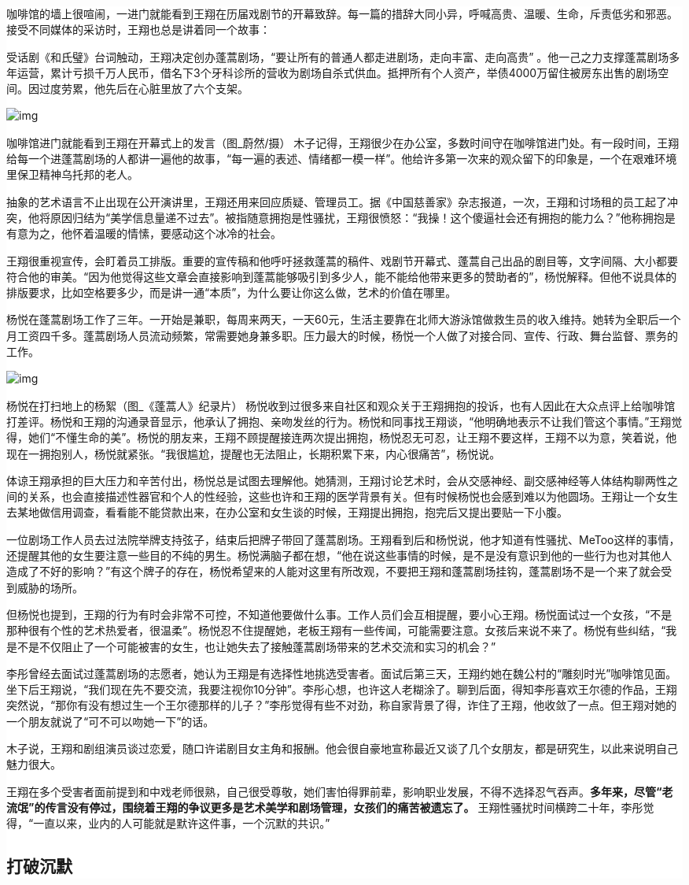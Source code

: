 咖啡馆的墙上很喧闹，一进门就能看到王翔在历届戏剧节的开幕致辞。每一篇的措辞大同小异，呼喊高贵、温暖、生命，斥责低劣和邪恶。接受不同媒体的采访时，王翔也总是讲着同一个故事：


受话剧《和氏璧》台词触动，王翔决定创办蓬蒿剧场，“要让所有的普通人都走进剧场，走向丰富、走向高贵” 。他一己之力支撑蓬蒿剧场多年运营，累计亏损千万人民币，借名下3个牙科诊所的营收为剧场自杀式供血。抵押所有个人资产，举债4000万留住被房东出售的剧场空间。因过度劳累，他先后在心脏里放了六个支架。


![img](https://chinadigitaltimes.net/chinese/files/2024/06/post-708809-66671ef9a3d10.png)


咖啡馆进门就能看到王翔在开幕式上的发言（图\_蔚然/摄）
木子记得，王翔很少在办公室，多数时间守在咖啡馆进门处。有一段时间，王翔给每一个进蓬蒿剧场的人都讲一遍他的故事，“每一遍的表述、情绪都一模一样”。他给许多第一次来的观众留下的印象是，一个在艰难环境里保卫精神乌托邦的老人。


抽象的艺术语言不止出现在公开演讲里，王翔还用来回应质疑、管理员工。据《中国慈善家》杂志报道，一次，王翔和讨场租的员工起了冲突，他将原因归结为“美学信息量递不过去”。被指随意拥抱是性骚扰，王翔很愤怒：“我操！这个傻逼社会还有拥抱的能力么？”他称拥抱是有意为之，他怀着温暖的情愫，要感动这个冰冷的社会。


王翔很重视宣传，会盯着员工排版。重要的宣传稿和他呼吁拯救蓬蒿的稿件、戏剧节开幕式、蓬蒿自己出品的剧目等，文字间隔、大小都要符合他的审美。“因为他觉得这些文章会直接影响到蓬蒿能够吸引到多少人，能不能给他带来更多的赞助者的”，杨悦解释。但他不说具体的排版要求，比如空格要多少，而是讲一通“本质”，为什么要让你这么做，艺术的价值在哪里。


杨悦在蓬蒿剧场工作了三年。一开始是兼职，每周来两天，一天60元，生活主要靠在北师大游泳馆做救生员的收入维持。她转为全职后一个月工资四千多。蓬蒿剧场人员流动频繁，常需要她身兼多职。压力最大的时候，杨悦一个人做了对接合同、宣传、行政、舞台监督、票务的工作。


![img](https://chinadigitaltimes.net/chinese/files/2024/06/post-708809-66671ef9c1497.)


杨悦在打扫地上的杨絮（图\_《蓬蒿人》纪录片）
杨悦收到过很多来自社区和观众关于王翔拥抱的投诉，也有人因此在大众点评上给咖啡馆打差评。杨悦和王翔的沟通录音显示，他承认了拥抱、亲吻发丝的行为。杨悦和同事找王翔谈，“他明确地表示不让我们管这个事情。”王翔觉得，她们“不懂生命的美”。杨悦的朋友来，王翔不顾提醒接连两次提出拥抱，杨悦忍无可忍，让王翔不要这样，王翔不以为意，笑着说，他现在一拥抱别人，杨悦就紧张。“我很尴尬，提醒也无法阻止，长期积累下来，内心很痛苦”，杨悦说。


体谅王翔承担的巨大压力和辛苦付出，杨悦总是试图去理解他。她猜测，王翔讨论艺术时，会从交感神经、副交感神经等人体结构聊两性之间的关系，也会直接描述性器官和个人的性经验，这些也许和王翔的医学背景有关。但有时候杨悦也会感到难以为他圆场。王翔让一个女生去某地做信用调查，看看能不能贷款出来，在办公室和女生谈的时候，王翔提出拥抱，抱完后又提出要贴一下小腹。


一位剧场工作人员去过法院举牌支持弦子，结束后把牌子带回了蓬蒿剧场。王翔看到后和杨悦说，他才知道有性骚扰、MeToo这样的事情，还提醒其他的女生要注意一些目的不纯的男生。杨悦满脑子都在想，“他在说这些事情的时候，是不是没有意识到他的一些行为也对其他人造成了不好的影响？”有这个牌子的存在，杨悦希望来的人能对这里有所改观，不要把王翔和蓬蒿剧场挂钩，蓬蒿剧场不是一个来了就会受到威胁的场所。


但杨悦也提到，王翔的行为有时会非常不可控，不知道他要做什么事。工作人员们会互相提醒，要小心王翔。杨悦面试过一个女孩，“不是那种很有个性的艺术热爱者，很温柔”。杨悦忍不住提醒她，老板王翔有一些传闻，可能需要注意。女孩后来说不来了。杨悦有些纠结，“我是不是不仅阻止了一个可能被害的女生，也让她失去了接触蓬蒿剧场带来的艺术交流和实习的机会？”


李彤曾经去面试过蓬蒿剧场的志愿者，她认为王翔是有选择性地挑选受害者。面试后第三天，王翔约她在魏公村的“雕刻时光”咖啡馆见面。坐下后王翔说，“我们现在先不要交流，我要注视你10分钟”。李彤心想，也许这人老糊涂了。聊到后面，得知李彤喜欢王尔德的作品，王翔突然说，“那你有没有想过生一个王尔德那样的儿子？”李彤觉得有些不对劲，称自家背景了得，诈住了王翔，他收敛了一点。但王翔对她的一个朋友就说了“可不可以吻她一下”的话。


木子说，王翔和剧组演员谈过恋爱，随口许诺剧目女主角和报酬。他会很自豪地宣称最近又谈了几个女朋友，都是研究生，以此来说明自己魅力很大。


王翔在多个受害者面前提到和中戏老师很熟，自己很受尊敬，她们害怕得罪前辈，影响职业发展，不得不选择忍气吞声。**多年来，尽管“老流氓”的传言没有停过，围绕着王翔的争议更多是艺术美学和剧场管理，女孩们的痛苦被遗忘了。** 王翔性骚扰时间横跨二十年，李彤觉得，“一直以来，业内的人可能就是默许这件事，一个沉默的共识。”


打破沉默
----

